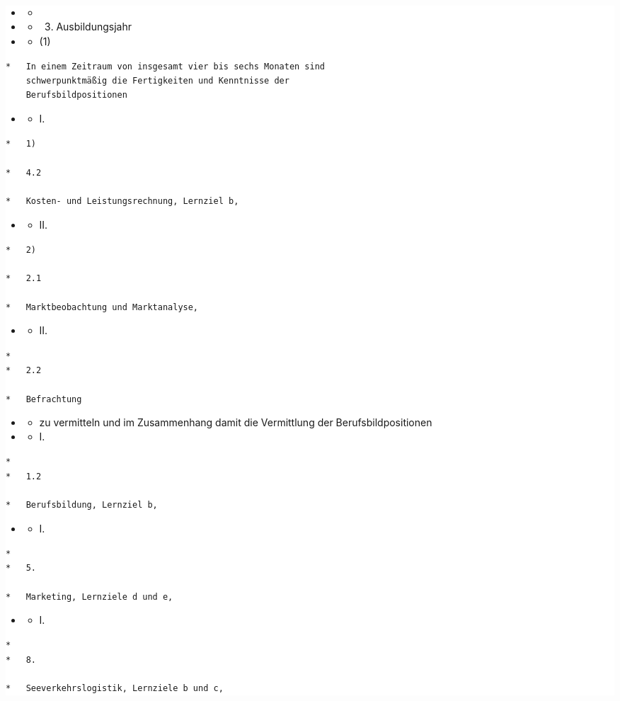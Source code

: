 
*    *

*    *   3. Ausbildungsjahr


*    *   (1)

    *   In einem Zeitraum von insgesamt vier bis sechs Monaten sind
        schwerpunktmäßig die Fertigkeiten und Kenntnisse der
        Berufsbildpositionen


*    *   I.

    *   1)

    *   4.2

    *   Kosten- und Leistungsrechnung, Lernziel b,


*    *   II.

    *   2)

    *   2.1

    *   Marktbeobachtung und Marktanalyse,


*    *   II.

    *
    *   2.2

    *   Befrachtung


*    *   zu vermitteln und im Zusammenhang damit die Vermittlung der
        Berufsbildpositionen


*    *   I.

    *
    *   1.2

    *   Berufsbildung, Lernziel b,


*    *   I.

    *
    *   5.

    *   Marketing, Lernziele d und e,


*    *   I.

    *
    *   8.

    *   Seeverkehrslogistik, Lernziele b und c,
